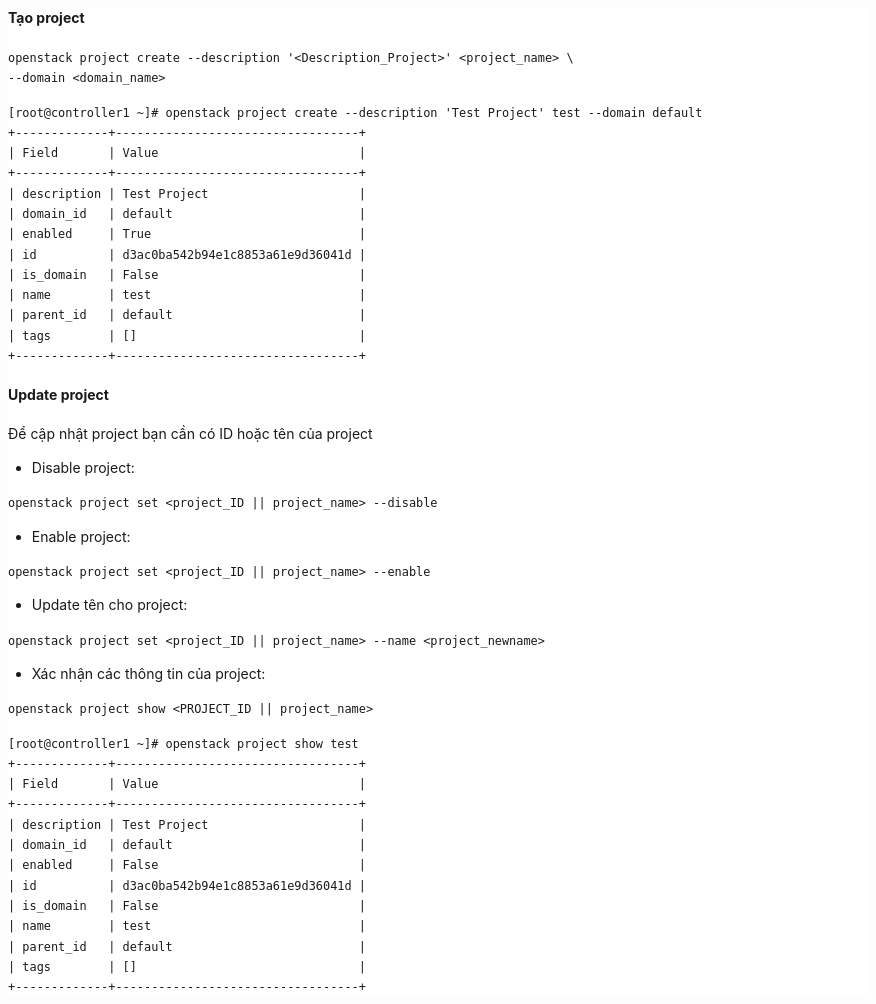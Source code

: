 #### Tạo project

```
openstack project create --description '<Description_Project>' <project_name> \
--domain <domain_name>
```

```
[root@controller1 ~]# openstack project create --description 'Test Project' test --domain default
+-------------+----------------------------------+
| Field       | Value                            |
+-------------+----------------------------------+
| description | Test Project                     |
| domain_id   | default                          |
| enabled     | True                             |
| id          | d3ac0ba542b94e1c8853a61e9d36041d |
| is_domain   | False                            |
| name        | test                             |
| parent_id   | default                          |
| tags        | []                               |
+-------------+----------------------------------+
```

#### Update project

Để cập nhật project bạn cần có ID hoặc tên của project

- Disable project:

```
openstack project set <project_ID || project_name> --disable
```

- Enable project:

```
openstack project set <project_ID || project_name> --enable
```

- Update tên cho project:

```
openstack project set <project_ID || project_name> --name <project_newname>
```

- Xác nhận các thông tin của project:

```
openstack project show <PROJECT_ID || project_name>
```

```
[root@controller1 ~]# openstack project show test
+-------------+----------------------------------+
| Field       | Value                            |
+-------------+----------------------------------+
| description | Test Project                     |
| domain_id   | default                          |
| enabled     | False                            |
| id          | d3ac0ba542b94e1c8853a61e9d36041d |
| is_domain   | False                            |
| name        | test                             |
| parent_id   | default                          |
| tags        | []                               |
+-------------+----------------------------------+
```
